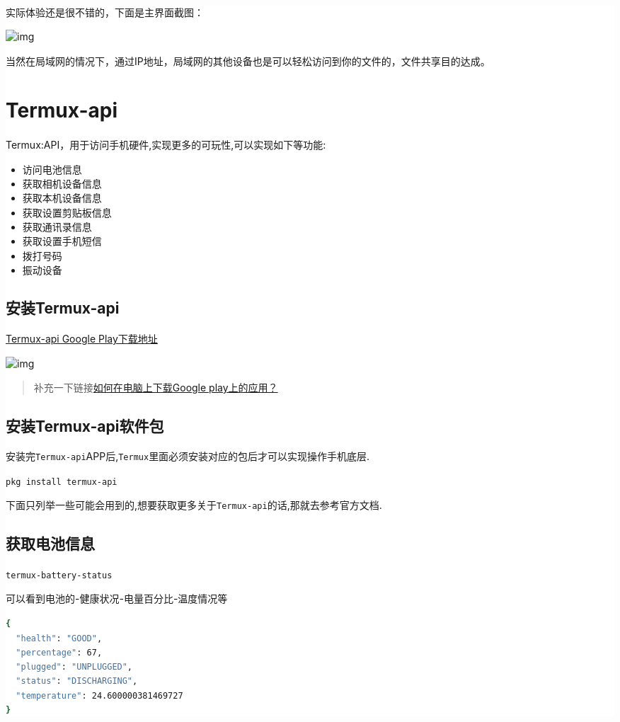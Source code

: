 实际体验还是很不错的，下面是主界面截图：

![img](https://dn-coding-net-tweet.codehub.cn/photo/2019/410a6311-2432-497d-87a2-aba789d4551b.jpg)

当然在局域网的情况下，通过IP地址，局域网的其他设备也是可以轻松访问到你的文件的，文件共享目的达成。

# Termux-api

Termux:API，用于访问手机硬件,实现更多的可玩性,可以实现如下等功能:

- 访问电池信息
- 获取相机设备信息
- 获取本机设备信息
- 获取设置剪贴板信息
- 获取通讯录信息
- 获取设置手机短信
- 拨打号码
- 振动设备

## 安装Termux-api

[Termux-api Google Play下载地址](https://play.google.com/store/apps/details?id=com.termux.api)

![img](https://image.3001.net/images/20180503/15253115369877.png)

> 补充一下链接[如何在电脑上下载Google play上的应用？](https://www.zhihu.com/question/22382577)

## 安装Termux-api软件包

安装完`Termux-api`APP后,`Termux`里面必须安装对应的包后才可以实现操作手机底层.

```bash
pkg install termux-api
```

下面只列举一些可能会用到的,想要获取更多关于`Termux-api`的话,那就去参考官方文档.

## 获取电池信息

```bash
termux-battery-status
```

可以看到电池的-健康状况-电量百分比-温度情况等

```bash
{
  "health": "GOOD",
  "percentage": 67,
  "plugged": "UNPLUGGED",
  "status": "DISCHARGING",
  "temperature": 24.600000381469727
}
```
